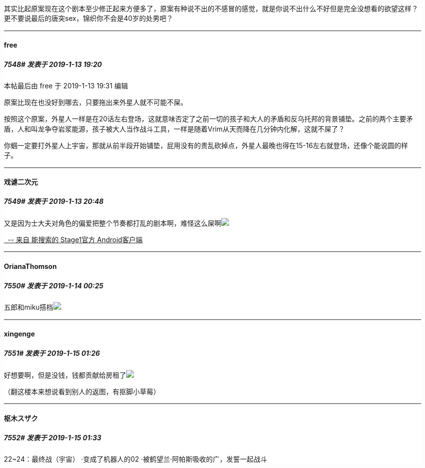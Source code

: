 其实比起原案现在这个剧本至少修正起来方便多了，原案有种说不出的不感冒的感觉，就是你说不出什么不好但是完全没想看的欲望这样？更不要说最后的唐突sex，锦织你不会是40岁的处男吧？


*****

####  free  
##### 7548#       发表于 2019-1-13 19:20


 本帖最后由 free 于 2019-1-13 19:31 编辑 

原案比现在也没好到哪去，只要拖出来外星人就不可能不屎。


按照这个原案，外星人一样是在20话左右登场，这就意味否定了之前一切的孩子和大人的矛盾和反乌托邦的背景铺垫。之前的两个主要矛盾，人和叫龙争夺岩浆能源，孩子被大人当作战斗工具，一样是随着Vrim从天而降在几分钟内化解，这就不屎了？


你蝈一定要打外星人上宇宙，那就从前半段开始铺垫，屁用没有的贵乱砍掉点，外星人最晚也得在15-16左右就登场，还像个能说圆的样子。


*****

####  戏谑二次元  
##### 7549#       发表于 2019-1-13 20:48


又是因为士大夫对角色的偏爱把整个节奏都打乱的剧本啊，难怪这么屎啊<img src="https://static.saraba1st.com/image/smiley/face2017/001.png" referrerpolicy="no-referrer">

[  -- 来自 能搜索的 Stage1官方 Android客户端](https://www.coolapk.com/apk/140634)


*****

####  OrianaThomson  
##### 7550#       发表于 2019-1-14 00:25


五郎和miku搭档<img src="https://static.saraba1st.com/image/smiley/face2017/125.png" referrerpolicy="no-referrer">


*****

####  xingenge  
##### 7551#       发表于 2019-1-15 01:26


好想要啊，但是没钱，钱都贡献给房租了<img src="https://static.saraba1st.com/image/smiley/face2017/124.png" referrerpolicy="no-referrer">

（翻这楼本来想说看到别人的返图，有抠脚小草莓）


*****

####  枢木スザク  
##### 7552#       发表于 2019-1-15 01:33


22~24：最终战（宇宙）
·变成了机器人的02
·被鹤望兰·阿帕斯吸收的广，发誓一起战斗
